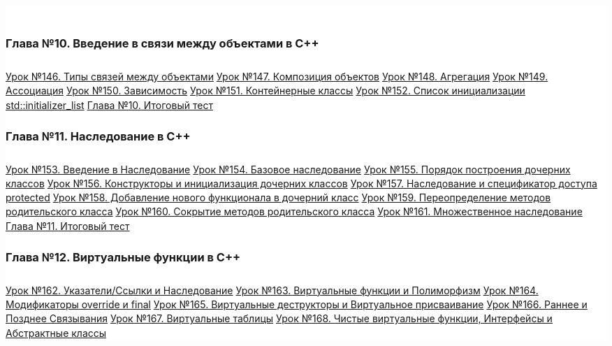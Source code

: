 
<br>

<script>
     (adsbygoogle = window.adsbygoogle || []).push({});
</script>
<h3 class="czagvstat" style="margin-bottom: 25px;">Глава №10. Введение в связи между объектами в C++</h3>

<a href="https://ravesli.com/urok-146-otnosheniya-mezhdu-obektami/" target="_blank" rel="noopener noreferrer">Урок №146. Типы связей между объектами</a>
<a href="https://ravesli.com/urok-147-kompozitsiya-obektov/" target="_blank" rel="noopener noreferrer">Урок №147. Композиция объектов</a>
<a href="https://ravesli.com/urok-148-agregatsiya/" target="_blank" rel="noopener noreferrer">Урок №148. Агрегация</a>
<a href="https://ravesli.com/urok-149-assotsiatsiya/" target="_blank" rel="noopener noreferrer">Урок №149. Ассоциация</a>
<a href="https://ravesli.com/urok-150-zavisimost/" target="_blank" rel="noopener noreferrer">Урок №150. Зависимость</a>
<a href="https://ravesli.com/urok-151-kontejnernye-klassy/" target="_blank" rel="noopener noreferrer">Урок №151. Контейнерные классы</a>
<a href="https://ravesli.com/urok-152-spisok-initsializatsii-std-initializer_list/" target="_blank" rel="noopener noreferrer">Урок №152. Список инициализации std::initializer_list</a>
<a class="text-sulka" href="https://ravesli.com/glava-10-itogovyj-test/" target="_blank" rel="noopener noreferrer">Глава №10. Итоговый тест</a>

<h3 class="czagvstat" style="margin-bottom: 25px;">Глава №11. Наследование в C++</h3>

<a href="https://ravesli.com/urok-153-nasledovanie-vvedenie/" target="_blank" rel="noopener noreferrer">Урок №153. Введение в Наследование</a>
<a href="https://ravesli.com/urok-154-bazovoe-nasledovanie-v-c/" target="_blank" rel="noopener noreferrer">Урок №154. Базовое наследование</a>
<a href="https://ravesli.com/urok-155-poryadok-postroeniya-dochernih-klassov/" target="_blank" rel="noopener noreferrer">Урок №155. Порядок построения дочерних классов</a>
<a href="https://ravesli.com/urok-156-konstruktory-i-initsializatsiya-dochernih-klassov/" target="_blank" rel="noopener noreferrer">Урок №156. Конструкторы и инициализация дочерних классов</a>
<a href="https://ravesli.com/urok-157-nasledovanie-i-spetsifikatory-dostupa-protected/" target="_blank" rel="noopener noreferrer">Урок №157. Наследование и спецификатор доступа protected</a>
<a href="https://ravesli.com/urok-158-dobavlenie-novogo-funktsionala-v-dochernij-klass/" target="_blank" rel="noopener noreferrer">Урок №158. Добавление нового функционала в дочерний класс</a>
<a href="https://ravesli.com/urok-159-vyzov-i-pereopredelenie-metodov-roditelskogo-klassa/" target="_blank" rel="noopener noreferrer">Урок №159. Переопределение методов родительского класса</a>
<a href="https://ravesli.com/urok-160-sokrytie-metodov-roditelskogo-klassa/" target="_blank" rel="noopener noreferrer">Урок №160. Сокрытие методов родительского класса</a>
<a href="https://ravesli.com/urok-161-mnozhestvennoe-nasledovanie/" target="_blank" rel="noopener noreferrer">Урок №161. Множественное наследование</a>
<a class="text-sulka" href="https://ravesli.com/glava-11-itogovyj-test/" target="_blank" rel="noopener noreferrer">Глава №11. Итоговый тест</a>

<h3 class="czagvstat" style="margin-bottom: 25px;">Глава №12. Виртуальные функции в C++</h3>

<a href="https://ravesli.com/urok-162-ukazateli-ssylki-i-nasledovanie/" target="_blank" rel="noopener noreferrer">Урок №162. Указатели/Ссылки и Наследование</a>
<a href="https://ravesli.com/urok-163-virtualnye-funktsii-i-polimorfizm/" target="_blank" rel="noopener noreferrer">Урок №163. Виртуальные функции и Полиморфизм</a>
<a href="https://ravesli.com/urok-164-modifikatory-override-i-final-kovariantnyj-tip-vozvrata/" target="_blank" rel="noopener noreferrer">Урок №164. Модификаторы override и final</a>
<a href="https://ravesli.com/urok-165-virtualnye-destruktory-i-prisvaivanie/" target="_blank" rel="noopener noreferrer">Урок №165. Виртуальные деструкторы и Виртуальное присваивание</a>
<a href="https://ravesli.com/urok-166-rannee-i-pozdnee-svyazyvaniya/" target="_blank" rel="noopener noreferrer">Урок №166. Раннее и Позднее Связывания</a>
<a href="https://ravesli.com/urok-167-virtualnye-tablitsy/" target="_blank" rel="noopener noreferrer">Урок №167. Виртуальные таблицы</a>
<a href="https://ravesli.com/urok-168-chistye-virtualnye-funktsii-interfejsy-i-abstraktnye-klassy/" target="_blank" rel="noopener noreferrer">Урок №168. Чистые виртуальные функции, Интерфейсы и Абстрактные классы</a>